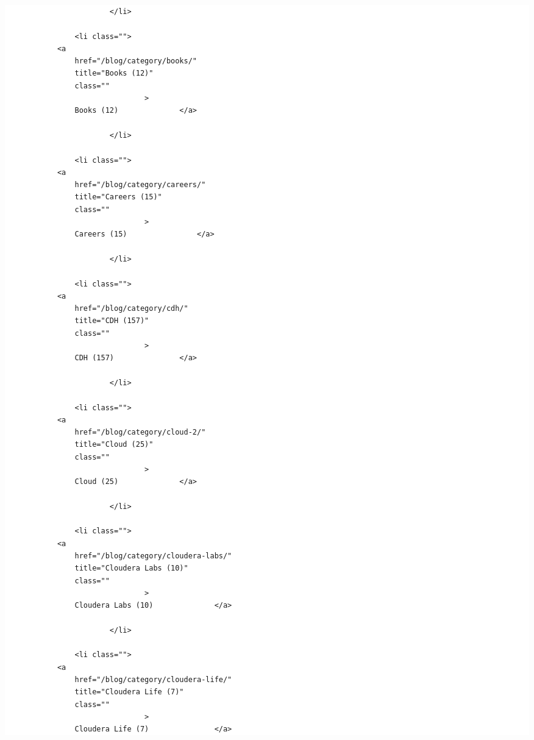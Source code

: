                             </li>
            
                    <li class="">
                <a
                    href="/blog/category/books/"
                    title="Books (12)"
                    class=""
                                    >
                    Books (12)              </a>

                            </li>
            
                    <li class="">
                <a
                    href="/blog/category/careers/"
                    title="Careers (15)"
                    class=""
                                    >
                    Careers (15)                </a>

                            </li>
            
                    <li class="">
                <a
                    href="/blog/category/cdh/"
                    title="CDH (157)"
                    class=""
                                    >
                    CDH (157)               </a>

                            </li>
            
                    <li class="">
                <a
                    href="/blog/category/cloud-2/"
                    title="Cloud (25)"
                    class=""
                                    >
                    Cloud (25)              </a>

                            </li>
            
                    <li class="">
                <a
                    href="/blog/category/cloudera-labs/"
                    title="Cloudera Labs (10)"
                    class=""
                                    >
                    Cloudera Labs (10)              </a>

                            </li>
            
                    <li class="">
                <a
                    href="/blog/category/cloudera-life/"
                    title="Cloudera Life (7)"
                    class=""
                                    >
                    Cloudera Life (7)               </a>
